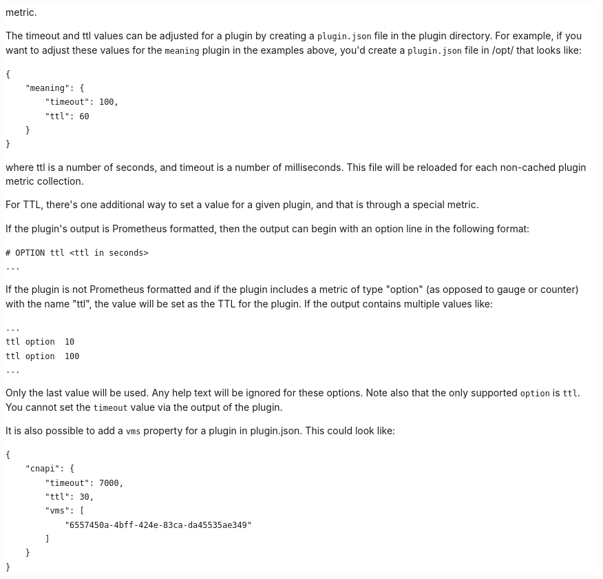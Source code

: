 metric.

The timeout and ttl values can be adjusted for a plugin by creating a
`plugin.json` file in the plugin directory. For example, if you want to adjust
these values for the `meaning` plugin in the examples above, you'd create a
`plugin.json` file in /opt/ that looks like:

```
{
    "meaning": {
        "timeout": 100,
        "ttl": 60
    }
}
```

where ttl is a number of seconds, and timeout is a number of milliseconds. This
file will be reloaded for each non-cached plugin metric collection.

For TTL, there's one additional way to set a value for a given plugin, and that
is through a special metric.

If the plugin's output is Prometheus formatted, then the output can begin with
an option line in the following format:
```
# OPTION ttl <ttl in seconds>
...
```

If the plugin is not Prometheus formatted and if the plugin includes a metric
of type "option" (as opposed to gauge or counter) with the name "ttl", the
value will be set as the TTL for the plugin.
If the output contains multiple values like:

```
...
ttl	option	10
ttl	option	100
...
```

Only the last value will be used. Any help text will be ignored for these
options. Note also that the only supported `option` is `ttl`. You cannot set the
`timeout` value via the output of the plugin.

It is also possible to add a `vms` property for a plugin in plugin.json. This
could look like:

```
{
    "cnapi": {
        "timeout": 7000,
        "ttl": 30,
        "vms": [
            "6557450a-4bff-424e-83ca-da45535ae349"
        ]
    }
}
```
